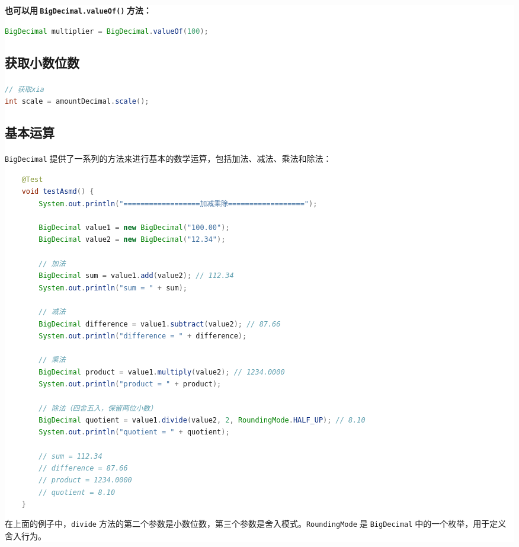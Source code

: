 


**也可以用 `BigDecimal.valueOf()` 方法：**

```java
BigDecimal multiplier = BigDecimal.valueOf(100);
```



## 获取小数位数

```java
// 获取xia
int scale = amountDecimal.scale();
```



## 基本运算

`BigDecimal` 提供了一系列的方法来进行基本的数学运算，包括加法、减法、乘法和除法：

```java
    @Test
    void testAsmd() {
        System.out.println("==================加减乘除==================");

        BigDecimal value1 = new BigDecimal("100.00");
        BigDecimal value2 = new BigDecimal("12.34");

        // 加法
        BigDecimal sum = value1.add(value2); // 112.34
        System.out.println("sum = " + sum);

        // 减法
        BigDecimal difference = value1.subtract(value2); // 87.66
        System.out.println("difference = " + difference);

        // 乘法
        BigDecimal product = value1.multiply(value2); // 1234.0000
        System.out.println("product = " + product);

        // 除法（四舍五入，保留两位小数）
        BigDecimal quotient = value1.divide(value2, 2, RoundingMode.HALF_UP); // 8.10
        System.out.println("quotient = " + quotient);

        // sum = 112.34
        // difference = 87.66
        // product = 1234.0000
        // quotient = 8.10
    }
```

在上面的例子中，`divide` 方法的第二个参数是小数位数，第三个参数是舍入模式。`RoundingMode` 是 `BigDecimal` 中的一个枚举，用于定义舍入行为。
